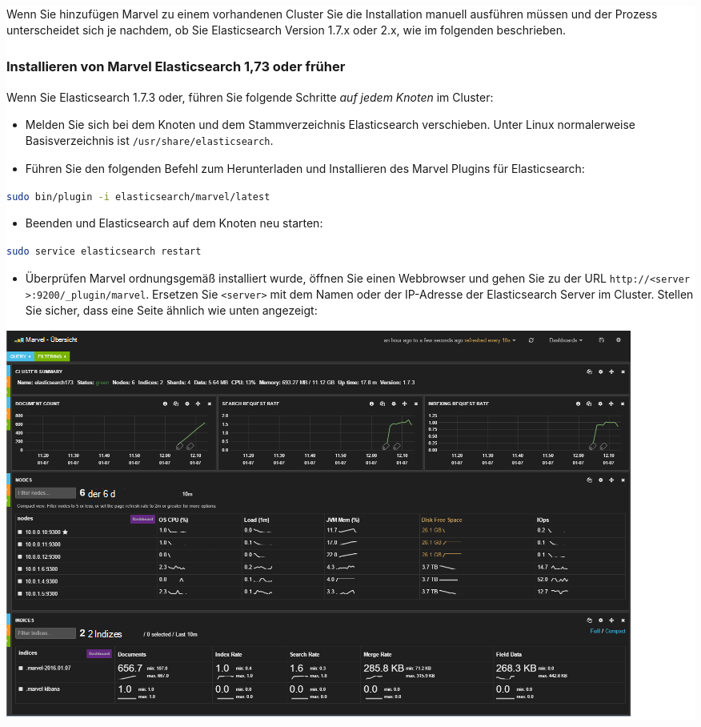 Wenn Sie hinzufügen Marvel zu einem vorhandenen Cluster Sie die Installation manuell ausführen müssen und der Prozess unterscheidet sich je nachdem, ob Sie Elasticsearch Version 1.7.x oder 2.x, wie im folgenden beschrieben.

### <a name="installing-marvel-with-elasticsearch-173-or-earlier"></a>Installieren von Marvel Elasticsearch 1,73 oder früher

Wenn Sie Elasticsearch 1.7.3 oder, führen Sie folgende Schritte *auf jedem Knoten* im Cluster:

- Melden Sie sich bei dem Knoten und dem Stammverzeichnis Elasticsearch verschieben.  Unter Linux normalerweise Basisverzeichnis ist `/usr/share/elasticsearch`.

-  Führen Sie den folgenden Befehl zum Herunterladen und Installieren des Marvel Plugins für Elasticsearch:

```bash
sudo bin/plugin -i elasticsearch/marvel/latest
```

- Beenden und Elasticsearch auf dem Knoten neu starten:

```bash
sudo service elasticsearch restart
```

- Überprüfen Marvel ordnungsgemäß installiert wurde, öffnen Sie einen Webbrowser und gehen Sie zu der URL `http://<server>:9200/_plugin/marvel`. Ersetzen Sie `<server>` mit dem Namen oder der IP-Adresse der Elasticsearch Server im Cluster.  Stellen Sie sicher, dass eine Seite ähnlich wie unten angezeigt:

![](./media/guidance-elasticsearch/performance-image20.png)
